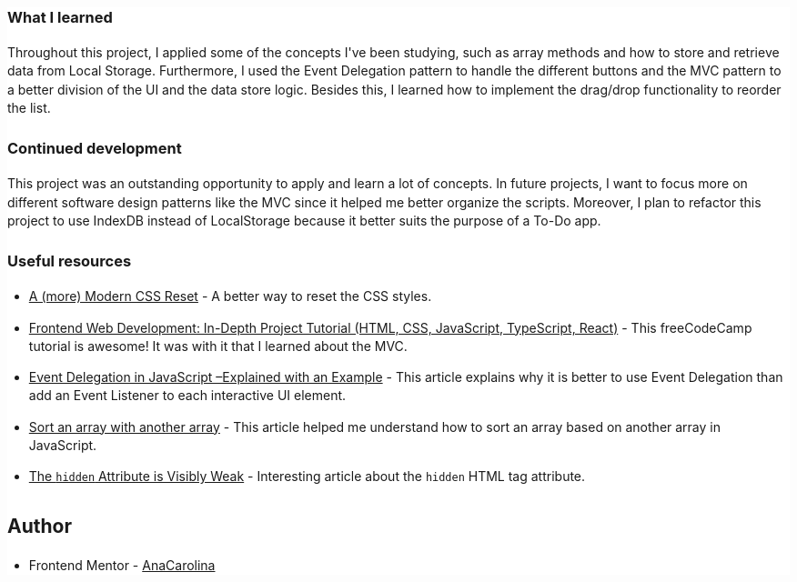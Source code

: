 ### What I learned

Throughout this project, I applied some of the concepts I've been studying, such as array methods and how to store and retrieve data from Local Storage. Furthermore, I used the Event Delegation pattern to handle the different buttons and the MVC pattern to a better division of the UI and the data store logic. Besides this, I learned how to implement the drag/drop functionality to reorder the list.

### Continued development

This project was an outstanding opportunity to apply and learn a lot of concepts. In future projects, I want to focus more on different software design patterns like the MVC since it helped me better organize the scripts. Moreover, I plan to refactor this project to use IndexDB instead of LocalStorage because it better suits the purpose of a To-Do app.

### Useful resources

- [A (more) Modern CSS Reset](https://andy-bell.co.uk/a-more-modern-css-reset/) - A better way to reset the CSS styles.

- [Frontend Web Development: In-Depth Project Tutorial (HTML, CSS, JavaScript, TypeScript, React)](https://youtu.be/MsnQ5uepIaE?si=t2j5Tf-ogvy0WqVB) - This freeCodeCamp tutorial is awesome! It was with it that I learned about the MVC.

- [Event Delegation in JavaScript –Explained with an Example](https://www.freecodecamp.org/news/event-delegation-javascript/) - This article explains why it is better to use Event Delegation than add an Event Listener to each interactive UI element.

- [Sort an array with another array](https://clubmate.fi/sort-array-with-array) - This article helped me understand how to sort an array based on another array in JavaScript.

- [The `hidden` Attribute is Visibly Weak](https://css-tricks.com/the-hidden-attribute-is-visibly-weak/) - Interesting article about the `hidden` HTML tag attribute.

## Author

- Frontend Mentor - [AnaCarolina](https://www.frontendmentor.io/profile/AnaCarol2001)
